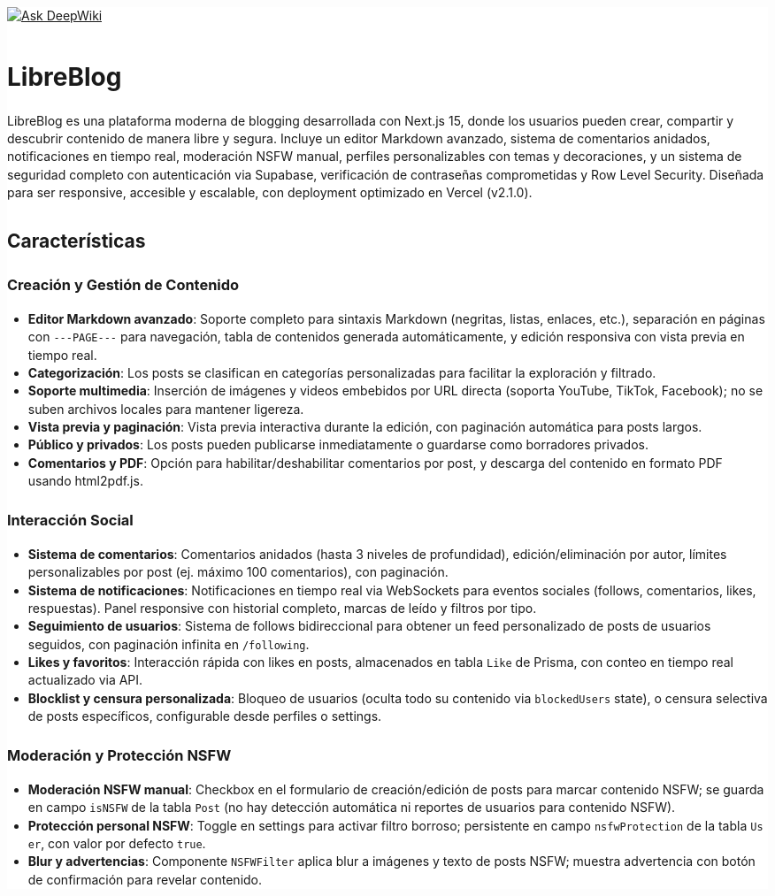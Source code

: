 [![Ask DeepWiki](https://deepwiki.com/badge.svg)](https://deepwiki.com/IsmaNov12/libreblog-nextjs)

# LibreBlog

LibreBlog es una plataforma moderna de blogging desarrollada con Next.js 15, donde los usuarios pueden crear, compartir y descubrir contenido de manera libre y segura. Incluye un editor Markdown avanzado, sistema de comentarios anidados, notificaciones en tiempo real, moderación NSFW manual, perfiles personalizables con temas y decoraciones, y un sistema de seguridad completo con autenticación via Supabase, verificación de contraseñas comprometidas y Row Level Security. Diseñada para ser responsive, accesible y escalable, con deployment optimizado en Vercel (v2.1.0).

## Características

### Creación y Gestión de Contenido
- **Editor Markdown avanzado**: Soporte completo para sintaxis Markdown (negritas, listas, enlaces, etc.), separación en páginas con `---PAGE---` para navegación, tabla de contenidos generada automáticamente, y edición responsiva con vista previa en tiempo real.
- **Categorización**: Los posts se clasifican en categorías personalizadas para facilitar la exploración y filtrado.
- **Soporte multimedia**: Inserción de imágenes y videos embebidos por URL directa (soporta YouTube, TikTok, Facebook); no se suben archivos locales para mantener ligereza.
- **Vista previa y paginación**: Vista previa interactiva durante la edición, con paginación automática para posts largos.
- **Público y privados**: Los posts pueden publicarse inmediatamente o guardarse como borradores privados.
- **Comentarios y PDF**: Opción para habilitar/deshabilitar comentarios por post, y descarga del contenido en formato PDF usando html2pdf.js.

### Interacción Social
- **Sistema de comentarios**: Comentarios anidados (hasta 3 niveles de profundidad), edición/eliminación por autor, límites personalizables por post (ej. máximo 100 comentarios), con paginación.
- **Sistema de notificaciones**: Notificaciones en tiempo real via WebSockets para eventos sociales (follows, comentarios, likes, respuestas). Panel responsive con historial completo, marcas de leído y filtros por tipo.
- **Seguimiento de usuarios**: Sistema de follows bidireccional para obtener un feed personalizado de posts de usuarios seguidos, con paginación infinita en `/following`.
- **Likes y favoritos**: Interacción rápida con likes en posts, almacenados en tabla `Like` de Prisma, con conteo en tiempo real actualizado via API.
- **Blocklist y censura personalizada**: Bloqueo de usuarios (oculta todo su contenido via `blockedUsers` state), o censura selectiva de posts específicos, configurable desde perfiles o settings.

### Moderación y Protección NSFW
- **Moderación NSFW manual**: Checkbox en el formulario de creación/edición de posts para marcar contenido NSFW; se guarda en campo `isNSFW` de la tabla `Post` (no hay detección automática ni reportes de usuarios para contenido NSFW).
- **Protección personal NSFW**: Toggle en settings para activar filtro borroso; persistente en campo `nsfwProtection` de la tabla `User`, con valor por defecto `true`.
- **Blur y advertencias**: Componente `NSFWFilter` aplica blur a imágenes y texto de posts NSFW; muestra advertencia con botón de confirmación para revelar contenido.
